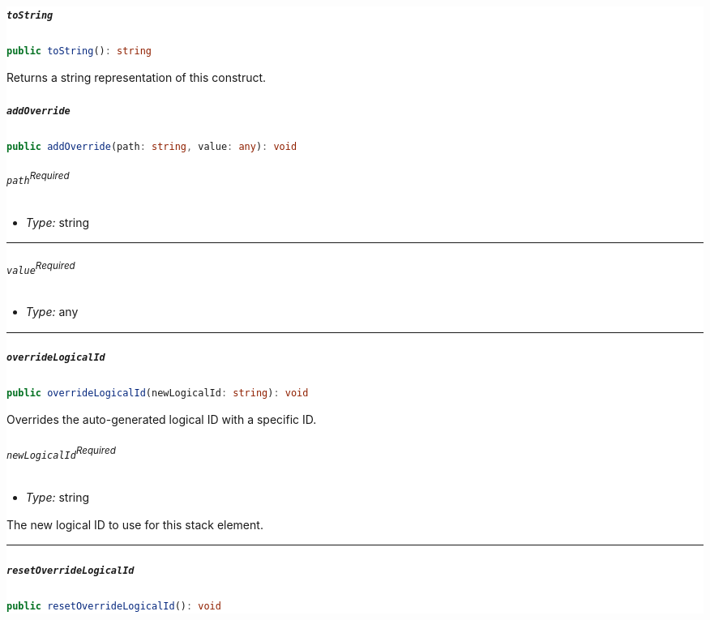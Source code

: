 
##### `toString` <a name="toString" id="@cdktf/provider-tfe.variableSet.VariableSet.toString"></a>

```typescript
public toString(): string
```

Returns a string representation of this construct.

##### `addOverride` <a name="addOverride" id="@cdktf/provider-tfe.variableSet.VariableSet.addOverride"></a>

```typescript
public addOverride(path: string, value: any): void
```

###### `path`<sup>Required</sup> <a name="path" id="@cdktf/provider-tfe.variableSet.VariableSet.addOverride.parameter.path"></a>

- *Type:* string

---

###### `value`<sup>Required</sup> <a name="value" id="@cdktf/provider-tfe.variableSet.VariableSet.addOverride.parameter.value"></a>

- *Type:* any

---

##### `overrideLogicalId` <a name="overrideLogicalId" id="@cdktf/provider-tfe.variableSet.VariableSet.overrideLogicalId"></a>

```typescript
public overrideLogicalId(newLogicalId: string): void
```

Overrides the auto-generated logical ID with a specific ID.

###### `newLogicalId`<sup>Required</sup> <a name="newLogicalId" id="@cdktf/provider-tfe.variableSet.VariableSet.overrideLogicalId.parameter.newLogicalId"></a>

- *Type:* string

The new logical ID to use for this stack element.

---

##### `resetOverrideLogicalId` <a name="resetOverrideLogicalId" id="@cdktf/provider-tfe.variableSet.VariableSet.resetOverrideLogicalId"></a>

```typescript
public resetOverrideLogicalId(): void
```
